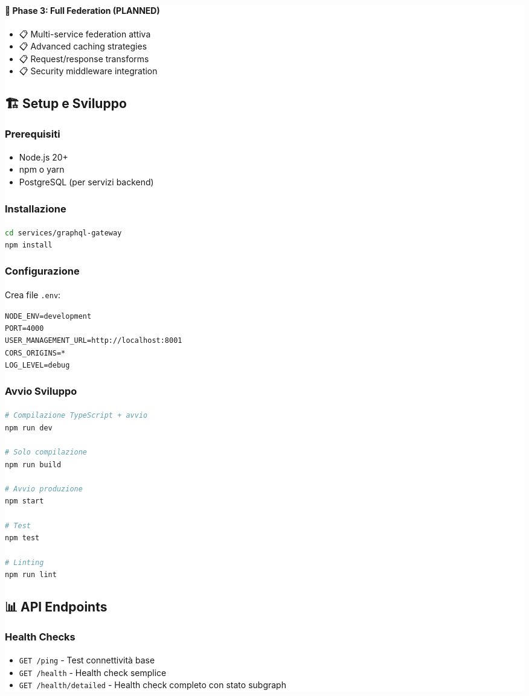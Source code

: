 #### **🚀 Phase 3: Full Federation (PLANNED)**
- 📋 Multi-service federation attiva
- 📋 Advanced caching strategies  
- 📋 Request/response transforms
- 📋 Security middleware integration

## 🏗️ Setup e Sviluppo

### Prerequisiti
- Node.js 20+ 
- npm o yarn
- PostgreSQL (per servizi backend)

### Installazione
```bash
cd services/graphql-gateway
npm install
```

### Configurazione
Crea file `.env`:
```env
NODE_ENV=development
PORT=4000
USER_MANAGEMENT_URL=http://localhost:8001
CORS_ORIGINS=*
LOG_LEVEL=debug
```

### Avvio Sviluppo
```bash
# Compilazione TypeScript + avvio
npm run dev

# Solo compilazione
npm run build

# Avvio produzione
npm start

# Test
npm test

# Linting
npm run lint
```

## 📊 API Endpoints

### Health Checks
- `GET /ping` - Test connettività base
- `GET /health` - Health check semplice  
- `GET /health/detailed` - Health check completo con stato subgraph
